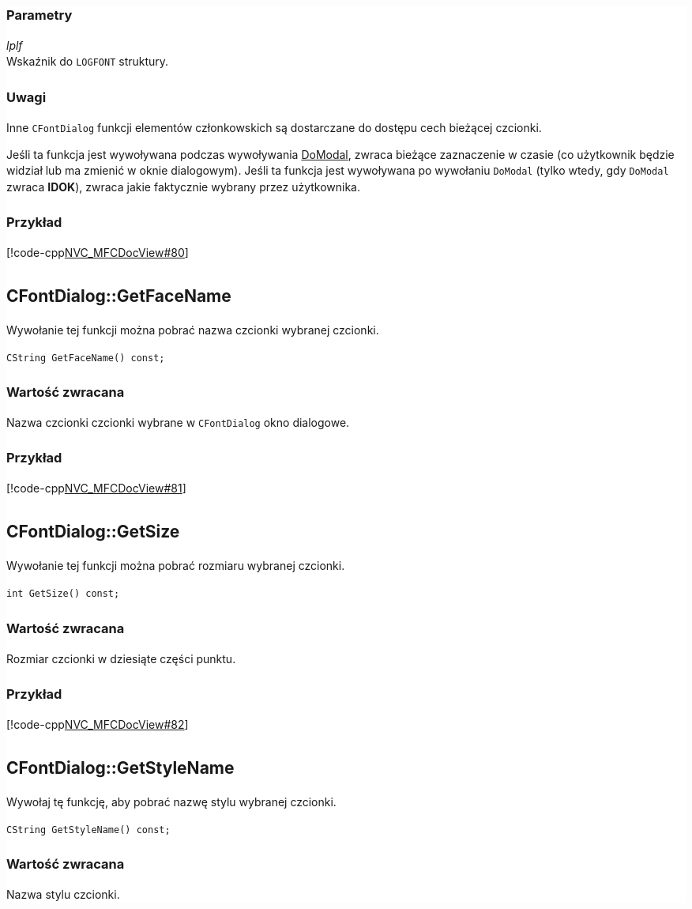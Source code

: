 ### <a name="parameters"></a>Parametry  
 *lplf*  
 Wskaźnik do `LOGFONT` struktury.  
  
### <a name="remarks"></a>Uwagi  
 Inne `CFontDialog` funkcji elementów członkowskich są dostarczane do dostępu cech bieżącej czcionki.  
  
 Jeśli ta funkcja jest wywoływana podczas wywoływania [DoModal](#domodal), zwraca bieżące zaznaczenie w czasie (co użytkownik będzie widział lub ma zmienić w oknie dialogowym). Jeśli ta funkcja jest wywoływana po wywołaniu `DoModal` (tylko wtedy, gdy `DoModal` zwraca **IDOK**), zwraca jakie faktycznie wybrany przez użytkownika.  
  
### <a name="example"></a>Przykład  
 [!code-cpp[NVC_MFCDocView#80](../../mfc/codesnippet/cpp/cfontdialog-class_3.cpp)]  
  
##  <a name="getfacename"></a>CFontDialog::GetFaceName  
 Wywołanie tej funkcji można pobrać nazwa czcionki wybranej czcionki.  
  
```  
CString GetFaceName() const;  
```  
  
### <a name="return-value"></a>Wartość zwracana  
 Nazwa czcionki czcionki wybrane w `CFontDialog` okno dialogowe.  
  
### <a name="example"></a>Przykład  
 [!code-cpp[NVC_MFCDocView#81](../../mfc/codesnippet/cpp/cfontdialog-class_4.cpp)]  
  
##  <a name="getsize"></a>CFontDialog::GetSize  
 Wywołanie tej funkcji można pobrać rozmiaru wybranej czcionki.  
  
```  
int GetSize() const;  
```  
  
### <a name="return-value"></a>Wartość zwracana  
 Rozmiar czcionki w dziesiąte części punktu.  
  
### <a name="example"></a>Przykład  
 [!code-cpp[NVC_MFCDocView#82](../../mfc/codesnippet/cpp/cfontdialog-class_5.cpp)]  
  
##  <a name="getstylename"></a>CFontDialog::GetStyleName  
 Wywołaj tę funkcję, aby pobrać nazwę stylu wybranej czcionki.  
  
```  
CString GetStyleName() const;  
```  
  
### <a name="return-value"></a>Wartość zwracana  
 Nazwa stylu czcionki.  
  